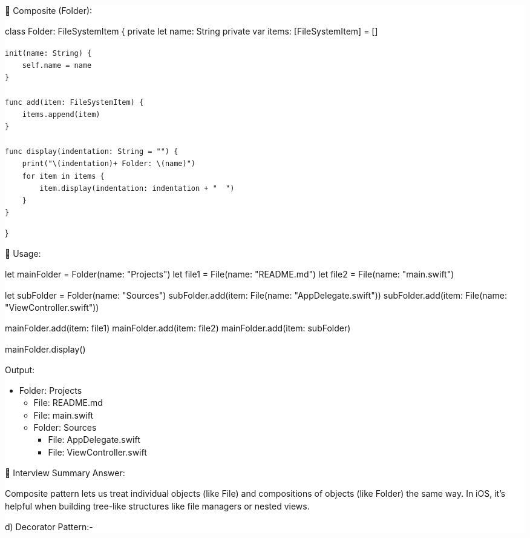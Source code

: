 
🔸 Composite (Folder):

class Folder: FileSystemItem {
    private let name: String
    private var items: [FileSystemItem] = []

    init(name: String) {
        self.name = name
    }

    func add(item: FileSystemItem) {
        items.append(item)
    }

    func display(indentation: String = "") {
        print("\(indentation)+ Folder: \(name)")
        for item in items {
            item.display(indentation: indentation + "  ")
        }
    }
}

🧪 Usage:

let mainFolder = Folder(name: "Projects")
let file1 = File(name: "README.md")
let file2 = File(name: "main.swift")

let subFolder = Folder(name: "Sources")
subFolder.add(item: File(name: "AppDelegate.swift"))
subFolder.add(item: File(name: "ViewController.swift"))

mainFolder.add(item: file1)
mainFolder.add(item: file2)
mainFolder.add(item: subFolder)

mainFolder.display()


Output:

+ Folder: Projects
  - File: README.md
  - File: main.swift
  + Folder: Sources
    - File: AppDelegate.swift
    - File: ViewController.swift


📝 Interview Summary Answer:


Composite pattern lets us treat individual objects (like File) and compositions of objects (like Folder) the same way. In iOS, it’s helpful when building tree-like structures like file managers or nested views.


d) Decorator Pattern:-

